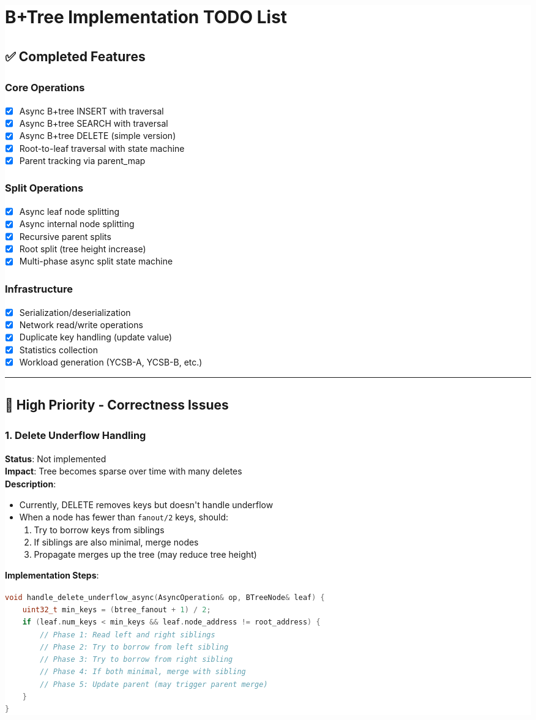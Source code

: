 # B+Tree Implementation TODO List

## ✅ **Completed Features**

### Core Operations
- [x] Async B+tree INSERT with traversal
- [x] Async B+tree SEARCH with traversal  
- [x] Async B+tree DELETE (simple version)
- [x] Root-to-leaf traversal with state machine
- [x] Parent tracking via parent_map

### Split Operations
- [x] Async leaf node splitting
- [x] Async internal node splitting
- [x] Recursive parent splits
- [x] Root split (tree height increase)
- [x] Multi-phase async split state machine

### Infrastructure
- [x] Serialization/deserialization
- [x] Network read/write operations
- [x] Duplicate key handling (update value)
- [x] Statistics collection
- [x] Workload generation (YCSB-A, YCSB-B, etc.)

---

## 🔴 **High Priority - Correctness Issues**

### 1. Delete Underflow Handling
**Status**: Not implemented  
**Impact**: Tree becomes sparse over time with many deletes  
**Description**:
- Currently, DELETE removes keys but doesn't handle underflow
- When a node has fewer than `fanout/2` keys, should:
  1. Try to borrow keys from siblings
  2. If siblings are also minimal, merge nodes
  3. Propagate merges up the tree (may reduce tree height)

**Implementation Steps**:
```cpp
void handle_delete_underflow_async(AsyncOperation& op, BTreeNode& leaf) {
    uint32_t min_keys = (btree_fanout + 1) / 2;
    if (leaf.num_keys < min_keys && leaf.node_address != root_address) {
        // Phase 1: Read left and right siblings
        // Phase 2: Try to borrow from left sibling
        // Phase 3: Try to borrow from right sibling
        // Phase 4: If both minimal, merge with sibling
        // Phase 5: Update parent (may trigger parent merge)
    }
}
```
